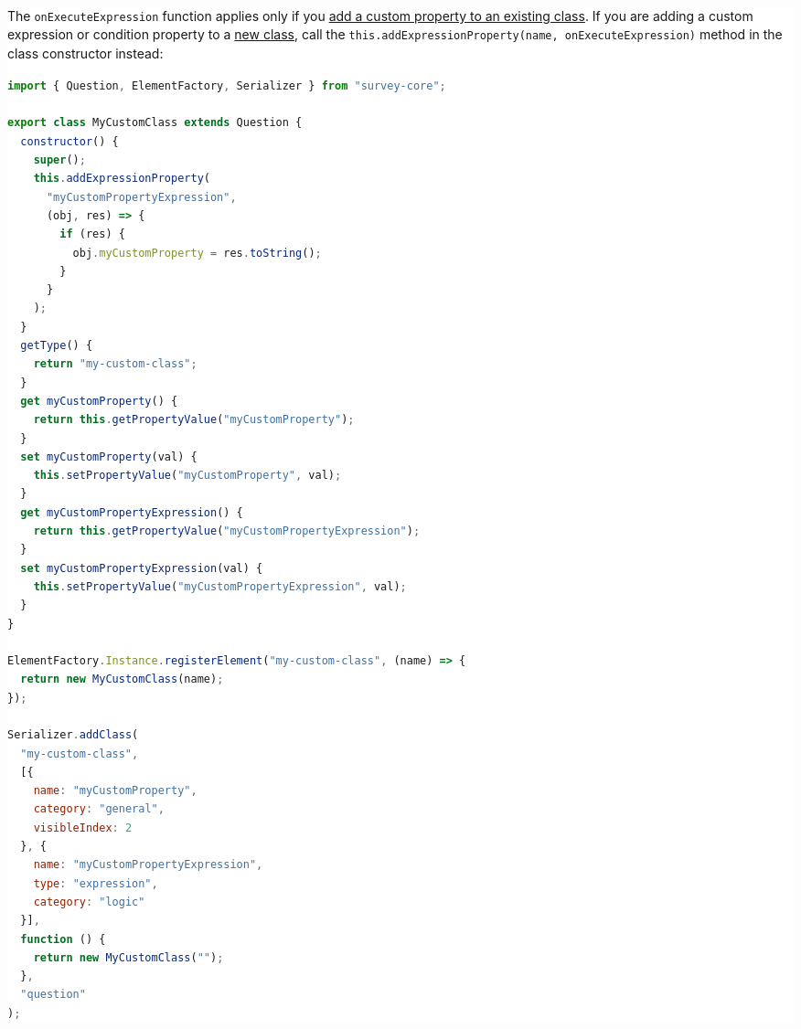 The `onExecuteExpression` function applies only if you [add a custom property to an existing class](#add-custom-properties-to-an-existing-class). If you are adding a custom expression or condition property to a [new class](#define-custom-properties-in-a-new-class), call the `this.addExpressionProperty(name, onExecuteExpression)` method in the class constructor instead:

```js
import { Question, ElementFactory, Serializer } from "survey-core";

export class MyCustomClass extends Question {
  constructor() {
    super();
    this.addExpressionProperty(
      "myCustomPropertyExpression",
      (obj, res) => {
        if (res) {
          obj.myCustomProperty = res.toString();
        }
      }
    );
  }
  getType() {
    return "my-custom-class";
  }
  get myCustomProperty() {
    return this.getPropertyValue("myCustomProperty");
  }
  set myCustomProperty(val) {
    this.setPropertyValue("myCustomProperty", val);
  }
  get myCustomPropertyExpression() {
    return this.getPropertyValue("myCustomPropertyExpression");
  }
  set myCustomPropertyExpression(val) {
    this.setPropertyValue("myCustomPropertyExpression", val);
  }
}

ElementFactory.Instance.registerElement("my-custom-class", (name) => {
  return new MyCustomClass(name);
});

Serializer.addClass(
  "my-custom-class",
  [{
    name: "myCustomProperty",
    category: "general",
    visibleIndex: 2
  }, {
    name: "myCustomPropertyExpression",
    type: "expression",
    category: "logic"
  }],
  function () {
    return new MyCustomClass("");
  },
  "question"
);
```
